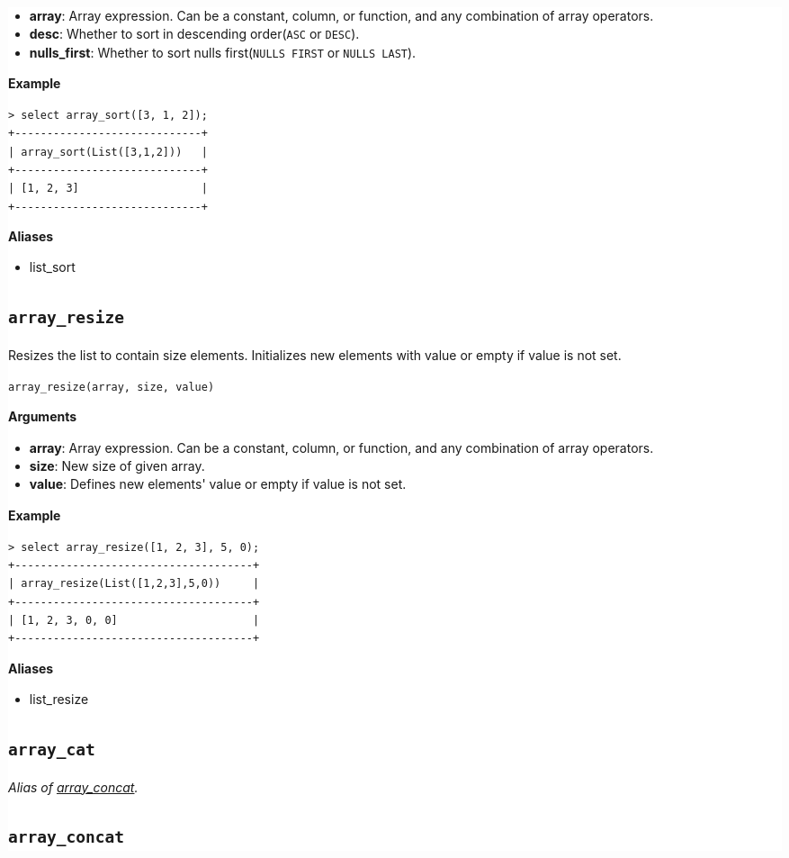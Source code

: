 * **array**: Array expression. Can be a constant, column, or function, and any combination of array operators.
* **desc**: Whether to sort in descending order(`ASC` or `DESC`).
* **nulls\_first**: Whether to sort nulls first(`NULLS FIRST` or `NULLS LAST`).

**Example**

```plaintext
> select array_sort([3, 1, 2]);
+-----------------------------+
| array_sort(List([3,1,2]))   |
+-----------------------------+
| [1, 2, 3]                   |
+-----------------------------+
```

**Aliases**

* list\_sort

## `array_resize`

Resizes the list to contain size elements. Initializes new elements with value or empty if value is not set.

```plaintext
array_resize(array, size, value)
```

**Arguments**

* **array**: Array expression. Can be a constant, column, or function, and any combination of array operators.
* **size**: New size of given array.
* **value**: Defines new elements' value or empty if value is not set.

**Example**

```plaintext
> select array_resize([1, 2, 3], 5, 0);
+-------------------------------------+
| array_resize(List([1,2,3],5,0))     |
+-------------------------------------+
| [1, 2, 3, 0, 0]                     |
+-------------------------------------+
```

**Aliases**

* list\_resize

## `array_cat`

*Alias of [array\_concat](#array_concat).*

## `array_concat`
